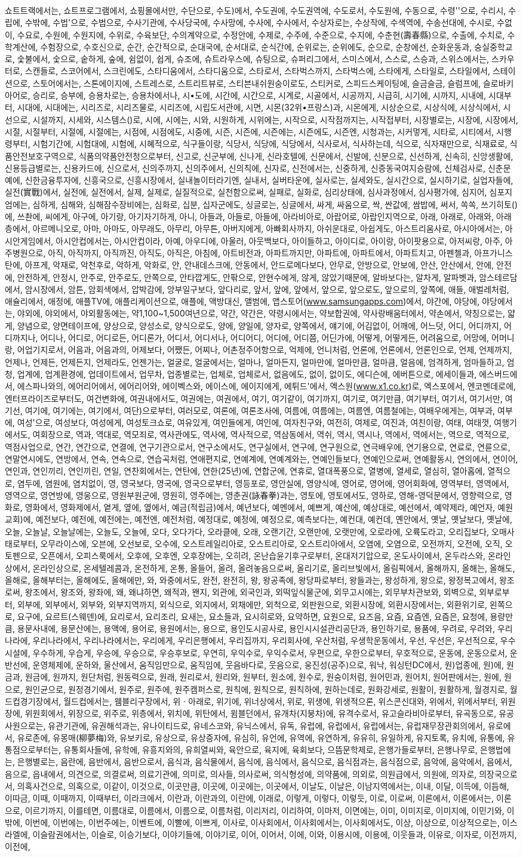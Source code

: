 쇼트트랙에서는, 쇼트프로그램에서, 쇼핑몰에서만, 수단으로, 수도)에서, 수도권에, 수도권역에, 수도로서, 수도원에, 수동으로, 수령''으로, 수리시, 수립에, 수밖에, 수법'으로, 수법으로, 수사기관에, 수사당국에, 수사망에, 수사에, 수사에서, 수상자로는, 수상작에, 수색역에, 수송선대에, 수시로, 수없이, 수요로, 수원에, 수원지에, 수위로, 수육보단, 수의계약으로, 수정안에, 수제로, 수주에, 수준으로, 수지에, 수춘현(壽春縣)으로, 수출에, 수치로, 수학계산에, 수험장으로, 수호신으로, 순간, 순간적으로, 순대국에, 순서대로, 순식간에, 순위로는, 순위에도, 순으로, 순창에선, 순화운동과, 숭실중학교로, 숯불에서, 숯으로, 숱하게, 숲에, 쉼없이, 쉽게, 슈조에, 슈트라우스에, 슈팅으로, 슈퍼리그에서, 스미스에서, 스스로, 스승과, 스위스에서는, 스카우터로, 스캔들로, 스코어에서, 스크린에도, 스타디움에서, 스타디움으로, 스타로서, 스타벅스까지, 스타벅스에, 스타에게, 스타일로, 스타일에서, 스테이션으로, 스토어에서는, 스톤에이지에, 스트레스로, 스트리트뷰로, 스티븐내쉬원숭이로도, 스티커로, 스피드스케이팅에, 슬금슬금, 슬럼프에, 슬로바키아어로, 승리로, 승부에, 승용차로는, 승용차에서나, 시•도에, 시간에, 시간으로, 시계로, 시골에서, 시공까지, 시급히, 시기에, 시까지, 시내에, 시대부터, 시대에, 시대에는, 시리즈로, 시리즈물로, 시리즈에, 시립도서관에, 시면, 시몬(32위•프랑스)과, 시몬에게, 시상순으로, 시상식에, 시상식에서, 시선으로, 시설까지, 시세와, 시스템스()로, 시에, 시에는, 시와, 시원하게, 시위에는, 시작으로, 시작점까지는, 시작접부터, 시장별로는, 시장에, 시장에서, 시절, 시절부터, 시절에, 시절에는, 시점에, 시점에도, 시중에, 시즌, 시즌에, 시즌에는, 시즌에도, 시즌엔, 시청과는, 시커멓게, 시타로, 시티에서, 시행령부터, 시험기간에, 시험대에, 시험에, 시혜적으로, 식구들이랑, 식당서, 식당에, 식당에서, 식사로서, 식사하는데, 식으로, 식자재만으로, 식재료로, 식품안전보호구역으로, 식품의약품안전청으로부터, 신고로, 신군부에, 신나게, 신라호텔에, 신문에서, 신발에, 신분으로, 신선하게, 신속히, 신앙생활에, 신용등급별로는, 신용카드에, 신으로서, 신의주까지, 신의주에서, 신의칙에, 신자로, 신전에서는, 신중하게, 신증동국여지승람에, 신체검사로, 신춘문예에, 신한금융투자에, 신흥국으로, 신흥시장에서, 실내놀이터라기엔, 실내서, 실버타운에, 실사로는, 실세와도, 실시간으로, 실시하기로, 실업자들에, 실전(實戰)에서, 실전에, 실전에서, 실제, 실제로, 실질적으로, 실천함으로써, 실패로, 실화로, 심리상태에, 심사과정에서, 심사평가에, 심지어, 심포지엄에는, 심하게, 심해와, 심해잠수장비에는, 심화로, 십분, 십자군에도, 싱글로는, 싱글에서, 싸게, 싸움으로, 싹, 싼값에, 쌈밥에, 써서, 쏙쏙, 쓰기히토()에, 쓰촨에, 씨에게, 아구에, 아기랑, 아기자기하게, 아니, 아들과, 아들로, 아들에, 아라비아로, 아랍어로, 아랍인지역으로, 아래, 아래로, 아래와, 아래층에서, 아르메니오로, 아마, 아마도, 아무래도, 아무리, 아무튼, 아버지에게, 아빠회사까지, 아쉬운대로, 아쉽게도, 아스트리움사로, 아시아에서는, 아시안게임에서, 아시안컵에서는, 아시안컵이라, 아예, 아우디에, 아울러, 아웃백보다, 아이들하고, 아이디로, 아이랑, 아이팟용으로, 아저씨랑, 아주, 아주병원으로, 아직, 아직까지, 아직까진, 아직도, 아직은, 아침에, 아트비전과, 아파트까지만, 아파트에, 아파트에서, 아파트치고, 아펜첼과, 아프가니스탄에, 아프게, 악재로, 악천후로, 악하게, 악화로, 안, 안내데스크에, 안동에서, 안드로메다보다, 안무로, 안방으로, 안보에, 안산, 안산에서, 안에, 안전에, 안전하게, 안정시, 안주로, 안주로도, 안쪽으로, 안타깝게도, 안팎으로, 안현수에게, 않게, 않았기때문에, 알바보다는, 알차게, 알파벳과, 암스테르담에서, 암시장에서, 암튼, 암회색에서, 압박감에, 앙부일구보다, 앞다리로, 앞서, 앞에, 앞에서, 앞으로, 앞으로도, 앞으로의, 앞쪽에, 애들, 애벌레처럼, 애슐리에서, 애정에, 애플TV에, 애플리케이션으로, 애플에, 액방대신, 앨범에, 앱스토어(www.samsungapps.com)에서, 야간에, 야당에, 야당에서는, 야외에, 야외에서, 야외활동에는, 약1,100~1,500여년으로, 약간, 약간은, 약령시에서는, 약보합권에, 약사랑배움터에서, 약손에서, 약칭으로는, 얇게, 양념으로, 양면테이프에, 양상으로, 양성소로, 양식으로도, 양에, 양일에, 양자로, 양쪽에서, 얘기에, 어김없이, 어깨에, 어느덧, 어디, 어디까지, 어디까지나, 어디나, 어디로, 어디로든, 어디론가, 어디서, 어디서나, 어디어디, 어디에, 어디쯤, 어딘가에, 어떻게, 어떻게든, 어려움으로, 어망에, 어머니랑, 어업기지로서, 어음과, 어음과의, 어제보다, 어쨌든, 어찌나, 어촌정주어항으로, 억제에, 언니처럼, 언론에, 언론에서, 언론인으로, 언제, 언제까지, 언제나, 언제든, 언제든지, 언제라도, 언젠가는, 얼굴로, 얼굴에서는, 얼마나, 얼마든지, 얼마만에, 얼마만큼, 얼마큼, 얼음에, 엄격하게, 엄마들하고, 엄청, 업계에, 업계환경에, 업데이트에서, 업무차, 업종별로는, 업체로, 업체로서, 없음에도, 없이, 없이도, 에디슨에, 에버튼으로, 에세이들과, 에스버드에서, 에스파나와의, 에어리어에서, 에어리어와, 에이벡스와, 에이스에, 에이지에게, 에튀드'에서, 엑스원(www.x1.co.kr)로, 엑스포에서, 엔코멘데로에, 엔터프라이즈로부터도, 여건변화에, 여권내에서도, 여권에는, 여권에서, 여기, 여기같이, 여기까지, 여기로, 여기만큼, 여기부터, 여기서, 여기서만, 여기선, 여기에, 여기에는, 여기에서, 여단)으로부터, 여러모로, 여론에, 여론조사에, 여름에, 여름에는, 여름엔, 여름철에는, 여배우에게는, 여부과, 여부에, 여성'으로, 여성보다, 여성에게, 여성토크쇼로, 여유있게, 여인들에게, 여인에, 여자친구와, 여전히, 여제로, 여진과, 여친이랑, 여태, 여태껏, 여행기에서도, 여회장으로, 역과, 역대로, 역모죄로, 역사관에도, 역사에, 역사적으로, 역삼동에서, 역쉬, 역시, 역시나, 역에서, 역에서는, 역으로, 역적으로, 역점사업으로, 연간, 연간으로, 연결에, 연구기관으로서, 연구소에서도, 연구실에서, 연구에, 연구원으로, 연극배우에, 연기용으로, 연료로, 연륜으로, 연말연시에도, 연방에서, 연속, 연속으로, 연습곡처럼, 연애편지로, 연예계에, 연예계와는, 연예인들보다, 연예인으로써, 연예활동시, 연의에서, 연이어, 연인과, 연인끼리, 연인끼린, 연일, 연찬회에서는, 연탄에, 연한(25년)에, 연합군에, 연휴로, 열대폭풍으로, 열병에, 열세로, 열심히, 열아홉에, 열적으로, 염두에, 염원에, 염치없이, 영, 영국보다, 영국에, 영국으로부터, 영등포로, 영안실에, 영양식에, 영어로, 영어에, 영어회화에, 영역부터, 영역에서, 영역으로, 영연방에, 영웅으로, 영원부원군에, 영원히, 영주에는, 영춘권(詠春拳)과는, 영토에, 영토에서도, 영하로, 영해-영덕문에서, 영향력으로, 영화로, 영화에서, 영화제에서, 옅게, 옆에, 옆에서, 예금(적립금)에서, 예년보다, 예멘에서, 예쁘게, 예산에, 예상대로, 예선에서, 예약제라, 예언자, 예원교회)에, 예전보다, 예전에, 예전에는, 예전엔, 예전처럼, 예정대로, 예정에, 예정으로, 예측보다는, 예컨대, 예컨데, 옌안에서, 옛날, 옛날보다, 옛날에, 오늘, 오늘날, 오늘날에는, 오늘도, 오늘에, 오다, 오다가다, 오라클에, 오래, 오랜기간, 오랜만에, 오랫만에, 오로라에, 오륙도라고, 오리집보다, 오매사태로부터, 오무라이스에, 오븐에, 오선보로, 오수에, 오스트레일리아로, 오스트리아로, 오스트리아에서, 오염에, 오염으로, 오전까지, 오전에, 오직, 오토펜으로, 오픈에서, 오피스룩에서, 오후에, 오후엔, 오후장에는, 오히려, 온난습윤기후구로부터, 온대저기압으로, 온도사이에서, 온두라스와, 온라인상에서, 온라인상으로, 온세텔레콤과, 온전하게, 온통, 올들어, 올려, 올려놓음으로써, 올리기로, 올리브빛에서, 올림픽에서, 올해까지, 올해는, 올해도, 올해로, 올해부터는, 올해에도, 올해에만, 와, 와중에서도, 완전, 완전히, 왕, 왕공족에, 왕당파로부터, 왕들과는, 왕성하게, 왕으로, 왕정복고에서, 왕조로써, 왕조에서, 왕조와, 왕좌에, 왜, 왜냐하면, 왜적과, 왠지, 외관에, 외국인과, 외떡잎식물군에, 외무고시에는, 외무부차관보와, 외벽으로, 외부로부터, 외부에, 외부에서, 외부와, 외부지역까지, 외식으로, 외지에서, 외채에만, 외척으로, 외판원으로, 외환시장에, 외환시장에서는, 외환위기로, 왼쪽으로, 요구에, 요르트(스웨덴)에, 요리로서, 요리조리, 요새는, 요소들과, 요시히로와, 요약하면, 요원으로, 요즈음, 요즘, 요즘엔, 요즘은, 요청에, 용량만큼, 용문사내에, 용문산에는, 용액에, 용어로, 용원에서는, 용으로, 용인도시공사로, 용인시시설관리공단과, 용인하기로, 용품에, 우려로, 우려와, 우리나라에, 우리나라에서, 우리나라에서는, 우리에게, 우리은행에서, 우리집까지, 우리회사에, 우산처럼, 우생학운동에서, 우선, 우선은, 우선적으로, 우수시설에, 우수하게, 우습게, 우승에, 우승으로, 우승후보로, 우연히, 우익수로, 우익수로서, 우편으로, 우한으로부터, 우호적으로, 운동에, 운동으로서, 운반선에, 운영체제에, 운하와, 울산에서, 움직임만으로, 움직임에, 웃음바다로, 웃음으로, 웅진성(공주)으로, 워낙, 워싱턴DC에서, 원)업종에, 원)에, 원금과, 원금에, 원까지, 원단처럼, 원동력으로, 원래, 원리로서, 원리와, 원부터, 원소에, 원수로, 원숭이처럼, 원어민과, 원어치, 원어판에서는, 원에, 원으로, 원인균으로, 원정경기에서, 원주로, 원주에, 원주캠퍼스로, 원칙에, 원칙으로, 원칙하에, 원하는데로, 원화강세로, 원활이, 원활하게, 월경지로, 월드컵경기장에서, 월드컵에서는, 웸블리구장에서, 위ㆍ아래로, 위기에, 위너상에서, 위로, 위생에, 위생적으론, 위스콘신대와, 위에서, 위에서부터, 위원장에, 위원회에서, 위장으로, 위주로, 위층에서, 위치에, 위탄에서, 윔블던에서, 유개차(지붕차)에, 유격수로서, 유고슬라비아로부터, 유곡동으로, 유공사원으로는, 유관기관에, 유권해석과는, 유나이티드로, 유네스코와, 유닉스에서, 유독, 유럽에, 유럽에서, 유럽에서는, 유럽재무장관회의에서, 유로에서, 유로존에, 유몽매(柳夢梅)와, 유보키로, 유상으로, 유상증자에, 유심히, 유언에, 유역에, 유연하게, 유유히, 유일하게, 유지토록, 유치에, 유통에, 유통점으로부터는, 유통회사들에, 유학에, 유흥지와의, 유희열씨와, 육안으로, 육지에, 육회보다, 으뜸문학제로, 은행가들로부터, 은행나무로, 은행법에는, 은행별로는, 음란에, 음반에서, 음반으로서, 음식과, 음식물에서, 음식에, 음식에서, 음식으로, 음식점과는, 음식점으로, 음악에, 음악에서, 음에서, 음으로, 읍내에서, 의견으로, 의결로써, 의료기관에, 의미로, 의사들, 의사로써, 의식형성에, 의약품에, 의외로, 의원급에서, 의원에, 의자로, 의장국으로서, 의혹사건으로, 의혹으로, 이같이, 이것으로, 이곳만큼, 이곳에, 이곳에는, 이곳에서, 이날도, 이날은, 이남지역에서는, 이내, 이달, 이득에, 이듬해, 이따금, 이때, 이때까지, 이때부터, 이라크에서, 이란과, 이란과의, 이란에, 이래로, 이렇게, 이렇다, 이렇듯, 이로, 이로써, 이론에서, 이론에서는, 이론으로, 이르기까지, 이를테면, 이름대로, 이름에서, 이름으로, 이름처럼, 이리저리, 이리하여, 이마저, 이면에는, 이미, 이미지로, 이미지에, 이민기와, 이밖에, 이번에, 이번에는, 이번주에는, 이벤트에, 이빨에, 이쁘게, 이사로, 이사회에서, 이사회에서는, 이사회에서도, 이상, 이상으로, 이상적으로는, 이스라엘에, 이슬람권에서는, 이슬로, 이승기보다, 이야기들에, 이야기로, 이어, 이어서, 이에, 이와, 이용시에, 이용에, 이웃들과, 이유로, 이자로, 이전까지, 이전에,